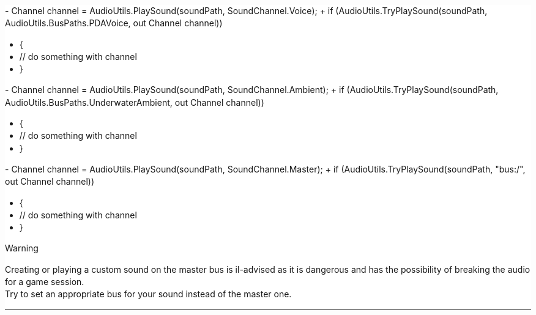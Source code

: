 <span class="lang-diff-rem">- Channel channel = AudioUtils.PlaySound(soundPath, SoundChannel.Voice);</span>
<span class="lang-diff-add">+ if (AudioUtils.TryPlaySound(soundPath, AudioUtils.BusPaths.PDAVoice, out Channel channel))
+ {
+   // do something with channel
+ }
</span>

<span class="lang-diff-rem">- Channel channel = AudioUtils.PlaySound(soundPath, SoundChannel.Ambient);</span>
<span class="lang-diff-add">+ if (AudioUtils.TryPlaySound(soundPath, AudioUtils.BusPaths.UnderwaterAmbient, out Channel channel))
+ {
+   // do something with channel
+ }
</span>

<span class="lang-diff-rem">- Channel channel = AudioUtils.PlaySound(soundPath, SoundChannel.Master);</span>
<span class="lang-diff-add">+ if (AudioUtils.TryPlaySound(soundPath, "bus:/", out Channel channel))
+ {
+   // do something with channel
+ }
</span>
</pre>

> [!WARNING]
> Creating or playing a custom sound on the master bus is il-advised as it is dangerous and has the possibility of breaking the audio for a game session.  
> Try to set an appropriate bus for your sound instead of the master one.

---